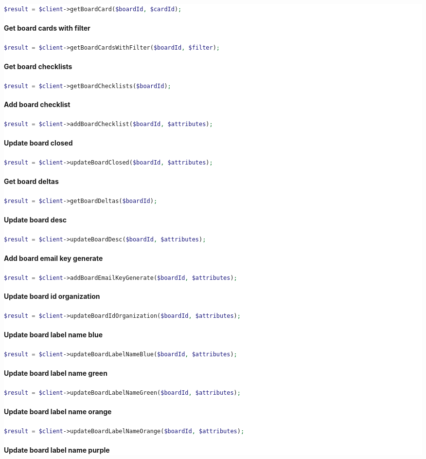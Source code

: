 ```php
$result = $client->getBoardCard($boardId, $cardId);
```
#### Get board cards with filter

```php
$result = $client->getBoardCardsWithFilter($boardId, $filter);
```
#### Get board checklists

```php
$result = $client->getBoardChecklists($boardId);
```
#### Add board checklist

```php
$result = $client->addBoardChecklist($boardId, $attributes);
```
#### Update board closed

```php
$result = $client->updateBoardClosed($boardId, $attributes);
```
#### Get board deltas

```php
$result = $client->getBoardDeltas($boardId);
```
#### Update board desc

```php
$result = $client->updateBoardDesc($boardId, $attributes);
```
#### Add board email key generate

```php
$result = $client->addBoardEmailKeyGenerate($boardId, $attributes);
```
#### Update board id organization

```php
$result = $client->updateBoardIdOrganization($boardId, $attributes);
```
#### Update board label name blue

```php
$result = $client->updateBoardLabelNameBlue($boardId, $attributes);
```
#### Update board label name green

```php
$result = $client->updateBoardLabelNameGreen($boardId, $attributes);
```
#### Update board label name orange

```php
$result = $client->updateBoardLabelNameOrange($boardId, $attributes);
```
#### Update board label name purple
